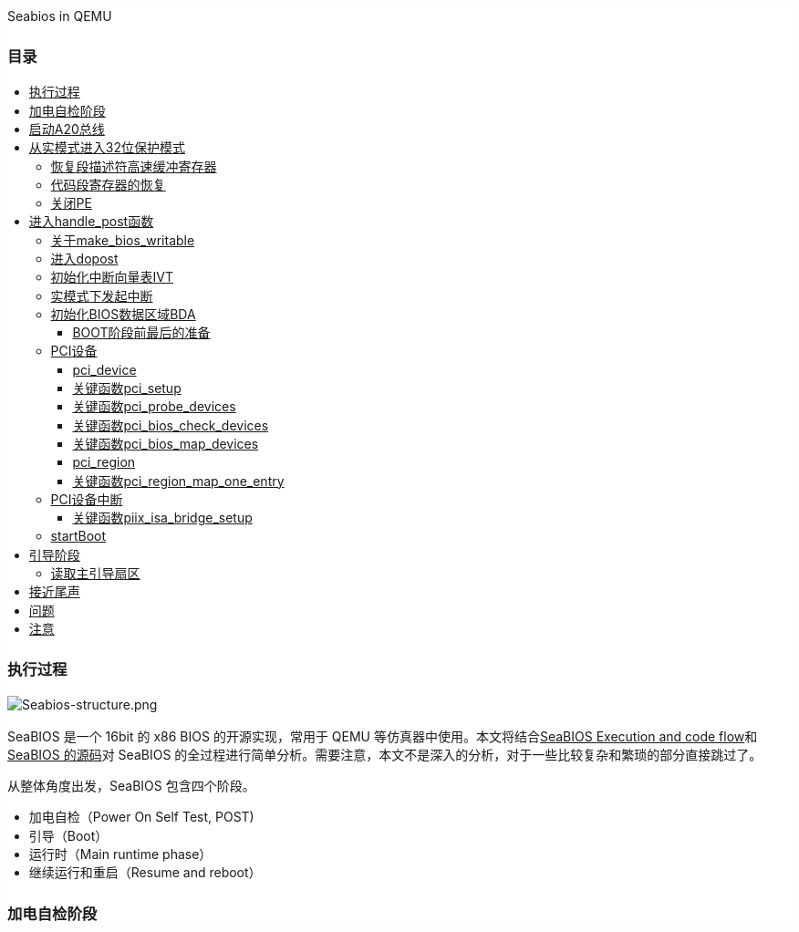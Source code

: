 Seabios in QEMU

### 目录

- [执行过程](#执行过程)
- [加电自检阶段](#加电自检阶段)
- [启动A20总线](#启动A20总线)
- [从实模式进入32位保护模式](#从实模式进入32位保护模式)
  - [恢复段描述符高速缓冲寄存器](#恢复段描述符高速缓冲寄存器)
  - [代码段寄存器的恢复](#代码段寄存器的恢复)
  - [关闭PE](#关闭PE)
- [进入handle_post函数](#进入handle_post函数)
  - [关于make_bios_writable](#关于make_bios_writable)
  - [进入dopost](#进入dopost)
  - [初始化中断向量表IVT](#初始化中断向量表IVT)
  - [实模式下发起中断](#实模式下发起中断)
  - [初始化BIOS数据区域BDA](#初始化BIOS数据区域BDA)
    - [BOOT阶段前最后的准备](#BOOT阶段前最后的准备)
  - [PCI设备](#PCI设备)
    - [pci_device](#pci_device)
    - [关键函数pci_setup](#关键函数pci_setup)
    - [关键函数pci_probe_devices](#关键函数pci_probe_devices)
    - [关键函数pci_bios_check_devices](#关键函数pci_bios_check_devices)
    - [关键函数pci_bios_map_devices](#关键函数pci_bios_map_devices)
    - [pci_region](#pci_region)
    - [关键函数pci_region_map_one_entry](#关键函数pci_region_map_one_entry)
  - [PCI设备中断](#PCI设备中断)
    - [关键函数piix_isa_bridge_setup](#关键函数piix_isa_bridge_setup)
  - [startBoot](#startBoot)
- [引导阶段](#引导阶段)
  - [读取主引导扇区](#读取主引导扇区)
- [接近尾声](#接近尾声)
- [问题](#问题)
- [注意](#注意)

### 执行过程

![Seabios-structure.png](https://github.com/UtopianFuture/UtopianFuture.github.io/blob/master/image/Seabios-structure.png?raw=true)

SeaBIOS 是一个 16bit 的 x86 BIOS 的开源实现，常用于 QEMU 等仿真器中使用。本文将结合[SeaBIOS Execution and code flow](https://www.seabios.org/Execution_and_code_flow)和[SeaBIOS 的源码](https://github.com/coreboot/seabios/)对 SeaBIOS 的全过程进行简单分析。需要注意，本文不是深入的分析，对于一些比较复杂和繁琐的部分直接跳过了。

从整体角度出发，SeaBIOS 包含四个阶段。

- 加电自检（Power On Self Test, POST)
- 引导（Boot）
- 运行时（Main runtime phase）
- 继续运行和重启（Resume and reboot）

### 加电自检阶段
